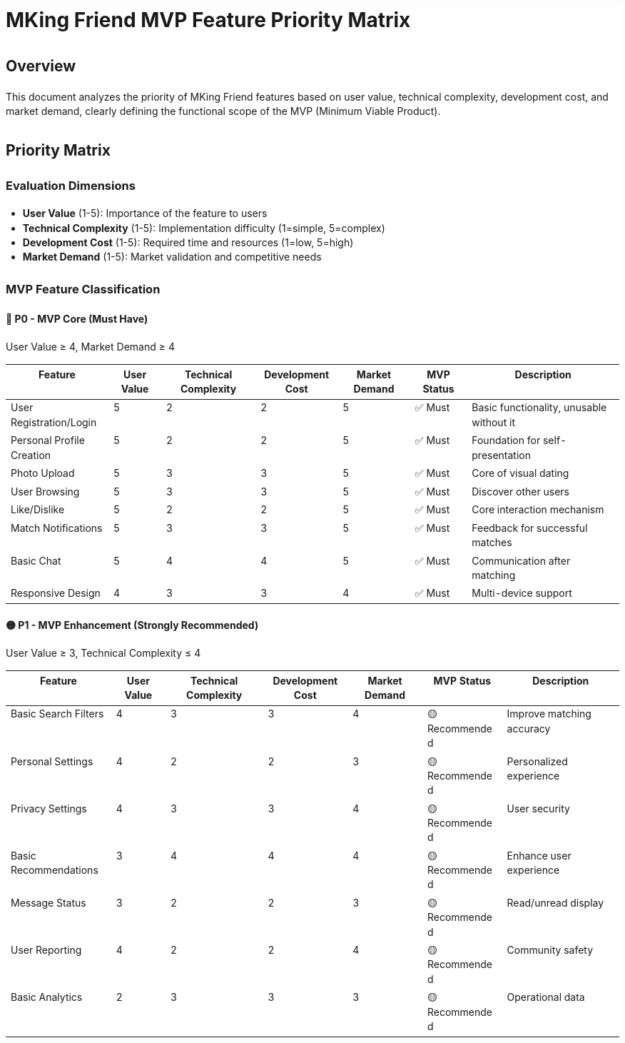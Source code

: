 # MKing Friend MVP Feature Priority Matrix

## Overview

This document analyzes the priority of MKing Friend features based on user value, technical complexity, development cost, and market demand, clearly defining the functional scope of the MVP (Minimum Viable Product).

## Priority Matrix

### Evaluation Dimensions
- **User Value** (1-5): Importance of the feature to users
- **Technical Complexity** (1-5): Implementation difficulty (1=simple, 5=complex)
- **Development Cost** (1-5): Required time and resources (1=low, 5=high)
- **Market Demand** (1-5): Market validation and competitive needs

### MVP Feature Classification

#### 🔴 P0 - MVP Core (Must Have)
User Value ≥ 4, Market Demand ≥ 4

| Feature | User Value | Technical Complexity | Development Cost | Market Demand | MVP Status | Description |
|---------|------------|---------------------|------------------|---------------|------------|-------------|
| User Registration/Login | 5 | 2 | 2 | 5 | ✅ Must | Basic functionality, unusable without it |
| Personal Profile Creation | 5 | 2 | 2 | 5 | ✅ Must | Foundation for self-presentation |
| Photo Upload | 5 | 3 | 3 | 5 | ✅ Must | Core of visual dating |
| User Browsing | 5 | 3 | 3 | 5 | ✅ Must | Discover other users |
| Like/Dislike | 5 | 2 | 2 | 5 | ✅ Must | Core interaction mechanism |
| Match Notifications | 5 | 3 | 3 | 5 | ✅ Must | Feedback for successful matches |
| Basic Chat | 5 | 4 | 4 | 5 | ✅ Must | Communication after matching |
| Responsive Design | 4 | 3 | 3 | 4 | ✅ Must | Multi-device support |

#### 🟡 P1 - MVP Enhancement (Strongly Recommended)
User Value ≥ 3, Technical Complexity ≤ 4

| Feature | User Value | Technical Complexity | Development Cost | Market Demand | MVP Status | Description |
|---------|------------|---------------------|------------------|---------------|------------|-------------|
| Basic Search Filters | 4 | 3 | 3 | 4 | 🟡 Recommended | Improve matching accuracy |
| Personal Settings | 4 | 2 | 2 | 3 | 🟡 Recommended | Personalized experience |
| Privacy Settings | 4 | 3 | 3 | 4 | 🟡 Recommended | User security |
| Basic Recommendations | 3 | 4 | 4 | 4 | 🟡 Recommended | Enhance user experience |
| Message Status | 3 | 2 | 2 | 3 | 🟡 Recommended | Read/unread display |
| User Reporting | 4 | 2 | 2 | 4 | 🟡 Recommended | Community safety |
| Basic Analytics | 2 | 3 | 3 | 3 | 🟡 Recommended | Operational data |
